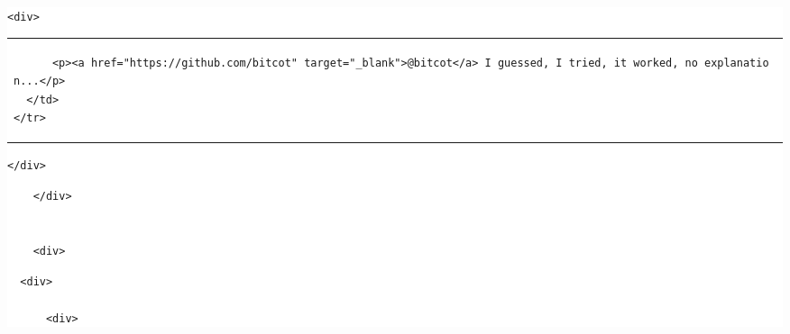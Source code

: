   




  
<div>
    
  <div id="issuecomment-383299157">

    



    <div>

      
<task-lists>
<table>
  <tbody>
    <tr>
      <td>

          <p><a href="https://github.com/bitcot" target="_blank">@bitcot</a> I guessed, I tried, it worked, no explanation...</p>
      </td>
    </tr>
  </tbody>
</table>
</task-lists>


        



    </div>

  </div>
</div>


</div>

</div>

    









        </div>


        <div>
              
<div>
  

    
      



      <div>
        
          <div>
  